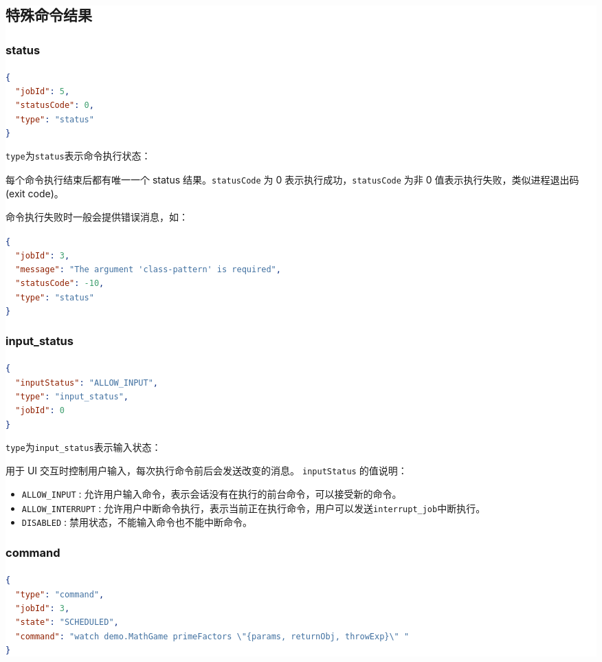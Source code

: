 ## 特殊命令结果

### status

```json
{
  "jobId": 5,
  "statusCode": 0,
  "type": "status"
}
```

`type`为`status`表示命令执行状态：

每个命令执行结束后都有唯一一个 status 结果。`statusCode`
为 0 表示执行成功，`statusCode` 为非 0 值表示执行失败，类似进程退出码(exit code)。

命令执行失败时一般会提供错误消息，如：

```json
{
  "jobId": 3,
  "message": "The argument 'class-pattern' is required",
  "statusCode": -10,
  "type": "status"
}
```

### input_status

```json
{
  "inputStatus": "ALLOW_INPUT",
  "type": "input_status",
  "jobId": 0
}
```

`type`为`input_status`表示输入状态：

用于 UI 交互时控制用户输入，每次执行命令前后会发送改变的消息。
`inputStatus` 的值说明：

- `ALLOW_INPUT` :
  允许用户输入命令，表示会话没有在执行的前台命令，可以接受新的命令。
- `ALLOW_INTERRUPT` :
  允许用户中断命令执行，表示当前正在执行命令，用户可以发送`interrupt_job`中断执行。
- `DISABLED` : 禁用状态，不能输入命令也不能中断命令。

### command

```json
{
  "type": "command",
  "jobId": 3,
  "state": "SCHEDULED",
  "command": "watch demo.MathGame primeFactors \"{params, returnObj, throwExp}\" "
}
```
